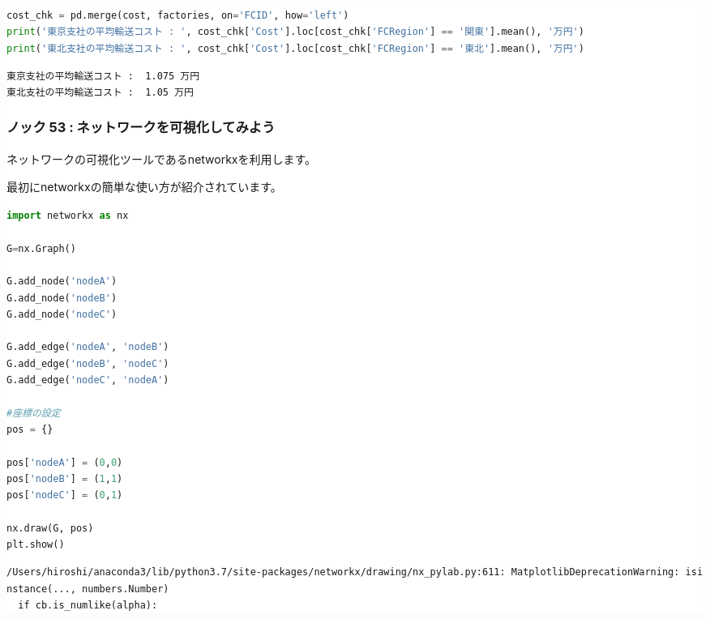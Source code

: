 
```python
cost_chk = pd.merge(cost, factories, on='FCID', how='left')
print('東京支社の平均輸送コスト : ', cost_chk['Cost'].loc[cost_chk['FCRegion'] == '関東'].mean(), '万円')  
print('東北支社の平均輸送コスト : ', cost_chk['Cost'].loc[cost_chk['FCRegion'] == '東北'].mean(), '万円')
```

    東京支社の平均輸送コスト :  1.075 万円
    東北支社の平均輸送コスト :  1.05 万円


### ノック 53 : ネットワークを可視化してみよう

ネットワークの可視化ツールであるnetworkxを利用します。

最初にnetworkxの簡単な使い方が紹介されています。


```python
import networkx as nx

G=nx.Graph()

G.add_node('nodeA')
G.add_node('nodeB')
G.add_node('nodeC')

G.add_edge('nodeA', 'nodeB')
G.add_edge('nodeB', 'nodeC')
G.add_edge('nodeC', 'nodeA')

#座標の設定
pos = {}

pos['nodeA'] = (0,0)
pos['nodeB'] = (1,1)
pos['nodeC'] = (0,1)

nx.draw(G, pos)
plt.show()
```

    /Users/hiroshi/anaconda3/lib/python3.7/site-packages/networkx/drawing/nx_pylab.py:611: MatplotlibDeprecationWarning: isinstance(..., numbers.Number)
      if cb.is_numlike(alpha):



